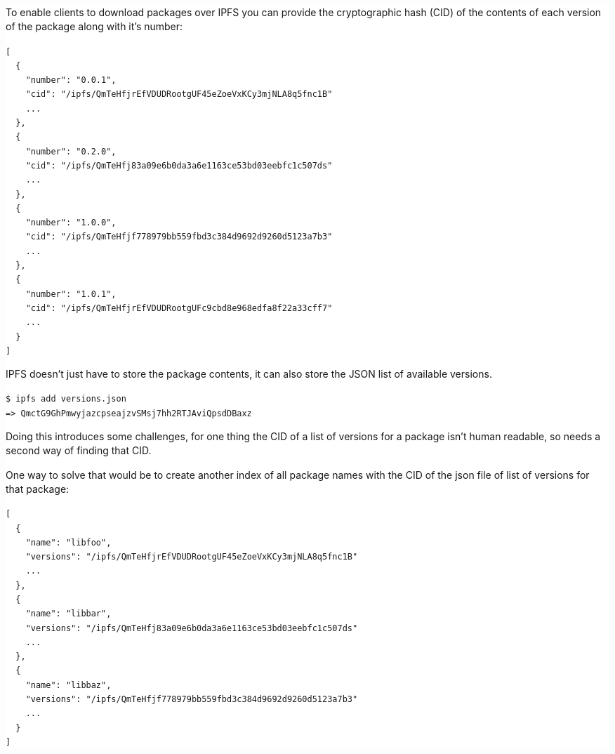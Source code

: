 
To enable clients to download packages over IPFS you can provide the cryptographic hash (CID) of the contents of each version of the package along with it’s number:

```
[
  {
    "number": "0.0.1",
    "cid": "/ipfs/QmTeHfjrEfVDUDRootgUF45eZoeVxKCy3mjNLA8q5fnc1B"
    ...
  },
  {
    "number": "0.2.0",
    "cid": "/ipfs/QmTeHfj83a09e6b0da3a6e1163ce53bd03eebfc1c507ds"
    ...
  },
  {
    "number": "1.0.0",
    "cid": "/ipfs/QmTeHfjf778979bb559fbd3c384d9692d9260d5123a7b3"
    ...
  },
  {
    "number": "1.0.1",
    "cid": "/ipfs/QmTeHfjrEfVDUDRootgUFc9cbd8e968edfa8f22a33cff7"
    ...
  }
]
```

IPFS doesn’t just have to store the package contents, it can also store the JSON list of available versions.

```
$ ipfs add versions.json
=> QmctG9GhPmwyjazcpseajzvSMsj7hh2RTJAviQpsdDBaxz
```

Doing this introduces some challenges, for one thing the CID of a list of versions for a package isn’t human readable, so needs a second way of finding that CID.

One way to solve that would be to create another index of all package names with the CID of the json file of list of versions for that package:

```
[
  {
    "name": "libfoo",
    "versions": "/ipfs/QmTeHfjrEfVDUDRootgUF45eZoeVxKCy3mjNLA8q5fnc1B"
    ...
  },
  {
    "name": "libbar",
    "versions": "/ipfs/QmTeHfj83a09e6b0da3a6e1163ce53bd03eebfc1c507ds"
    ...
  },
  {
    "name": "libbaz",
    "versions": "/ipfs/QmTeHfjf778979bb559fbd3c384d9692d9260d5123a7b3"
    ...
  }
]
```
